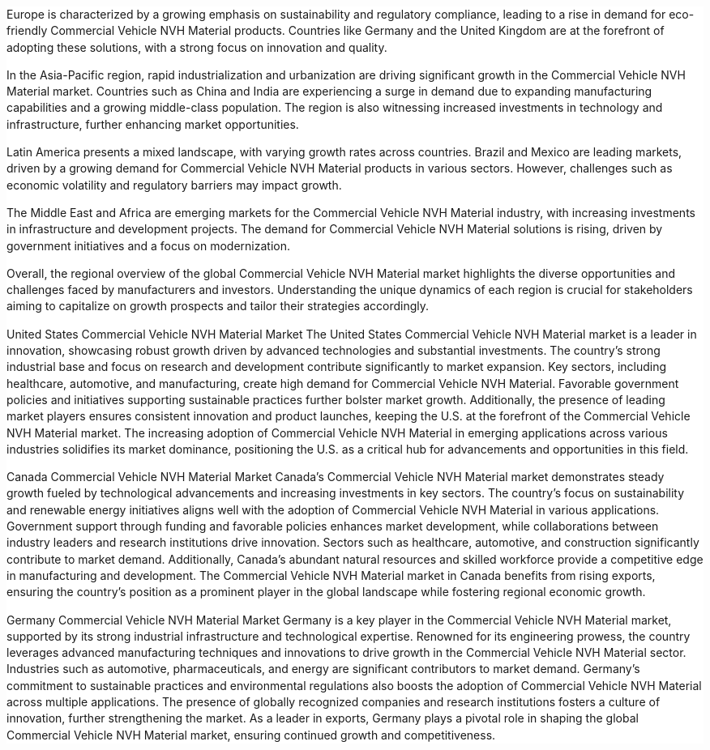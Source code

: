 Europe is characterized by a growing emphasis on sustainability and regulatory compliance, leading to a rise in demand for eco-friendly Commercial Vehicle NVH Material products. Countries like Germany and the United Kingdom are at the forefront of adopting these solutions, with a strong focus on innovation and quality.

In the Asia-Pacific region, rapid industrialization and urbanization are driving significant growth in the Commercial Vehicle NVH Material market. Countries such as China and India are experiencing a surge in demand due to expanding manufacturing capabilities and a growing middle-class population. The region is also witnessing increased investments in technology and infrastructure, further enhancing market opportunities.

Latin America presents a mixed landscape, with varying growth rates across countries. Brazil and Mexico are leading markets, driven by a growing demand for Commercial Vehicle NVH Material products in various sectors. However, challenges such as economic volatility and regulatory barriers may impact growth.

The Middle East and Africa are emerging markets for the Commercial Vehicle NVH Material industry, with increasing investments in infrastructure and development projects. The demand for Commercial Vehicle NVH Material solutions is rising, driven by government initiatives and a focus on modernization.

Overall, the regional overview of the global Commercial Vehicle NVH Material market highlights the diverse opportunities and challenges faced by manufacturers and investors. Understanding the unique dynamics of each region is crucial for stakeholders aiming to capitalize on growth prospects and tailor their strategies accordingly.

United States Commercial Vehicle NVH Material Market
The United States Commercial Vehicle NVH Material market is a leader in innovation, showcasing robust growth driven by advanced technologies and substantial investments. The country’s strong industrial base and focus on research and development contribute significantly to market expansion. Key sectors, including healthcare, automotive, and manufacturing, create high demand for Commercial Vehicle NVH Material. Favorable government policies and initiatives supporting sustainable practices further bolster market growth. Additionally, the presence of leading market players ensures consistent innovation and product launches, keeping the U.S. at the forefront of the Commercial Vehicle NVH Material market. The increasing adoption of Commercial Vehicle NVH Material in emerging applications across various industries solidifies its market dominance, positioning the U.S. as a critical hub for advancements and opportunities in this field.

Canada Commercial Vehicle NVH Material Market
Canada’s Commercial Vehicle NVH Material market demonstrates steady growth fueled by technological advancements and increasing investments in key sectors. The country’s focus on sustainability and renewable energy initiatives aligns well with the adoption of Commercial Vehicle NVH Material in various applications. Government support through funding and favorable policies enhances market development, while collaborations between industry leaders and research institutions drive innovation. Sectors such as healthcare, automotive, and construction significantly contribute to market demand. Additionally, Canada’s abundant natural resources and skilled workforce provide a competitive edge in manufacturing and development. The Commercial Vehicle NVH Material market in Canada benefits from rising exports, ensuring the country’s position as a prominent player in the global landscape while fostering regional economic growth.

Germany Commercial Vehicle NVH Material Market
Germany is a key player in the Commercial Vehicle NVH Material market, supported by its strong industrial infrastructure and technological expertise. Renowned for its engineering prowess, the country leverages advanced manufacturing techniques and innovations to drive growth in the Commercial Vehicle NVH Material sector. Industries such as automotive, pharmaceuticals, and energy are significant contributors to market demand. Germany’s commitment to sustainable practices and environmental regulations also boosts the adoption of Commercial Vehicle NVH Material across multiple applications. The presence of globally recognized companies and research institutions fosters a culture of innovation, further strengthening the market. As a leader in exports, Germany plays a pivotal role in shaping the global Commercial Vehicle NVH Material market, ensuring continued growth and competitiveness.
